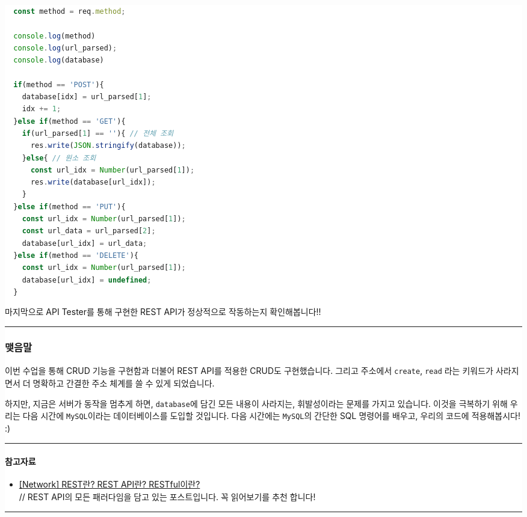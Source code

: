 ``` javascript
  const method = req.method;

  console.log(method)
  console.log(url_parsed);
  console.log(database)

  if(method == 'POST'){
    database[idx] = url_parsed[1];
    idx += 1;
  }else if(method == 'GET'){
    if(url_parsed[1] == ''){ // 전체 조회
      res.write(JSON.stringify(database));
    }else{ // 원소 조회
      const url_idx = Number(url_parsed[1]);
      res.write(database[url_idx]);
    }
  }else if(method == 'PUT'){
    const url_idx = Number(url_parsed[1]);
    const url_data = url_parsed[2];
    database[url_idx] = url_data;
  }else if(method == 'DELETE'){
    const url_idx = Number(url_parsed[1]);
    database[url_idx] = undefined;
  }
```

마지막으로 API Tester를 통해 구현한 REST API가 정상적으로 작동하는지 확인해봅니다!!

<hr>

### 맺음말
이번 수업을 통해 CRUD 기능을 구현함과 더불어 REST API를 적용한 CRUD도 구현했습니다. 그리고 주소에서 `create`, `read` 라는 키워드가 사라지면서 더 명확하고 간결한 주소 체계를 쓸 수 있게 되었습니다. 

하지만, 지금은 서버가 동작을 멈추게 하면, `database`에 담긴 모든 내용이 사라지는, 휘발성이라는 문제를 가지고 있습니다. 이것을 극복하기 위해 우리는 다음 시간에 `MySQL`이라는 데이터베이스를 도입할 것입니다. 다음 시간에는 `MySQL`의 간단한 SQL 명령어를 배우고, 우리의 코드에 적용해봅시다! :)

<hr>

#### 참고자료
- [[Network] REST란? REST API란? RESTful이란?](https://gmlwjd9405.github.io/2018/09/21/rest-and-restful.html) <br> // REST API의 모든 패러다임을 담고 있는 포스트입니다. 꼭 읽어보기를 추천 합니다!

<hr>

[^1]: 이때, 우리가 쓰는 주소 체계는 **URL**<small>Uniform Resource Location</small>이 아닌 **URI**<small>Uniform Resource Identifier</small>입니다. URI가 URL을 포괄하는 더 큰 개념으로 우리가 접근하고자 하는 자원(resource)를 식별하는 문자열, 즉 식별자(identifier)의 역할을 합니다. 반면에 URL은 자원이 존재하는 구체적인 파일 경로를 의미합니다. 예를 들어 `logo.png` 파일에 대한 URL은 `http://myhomepage/files/img/logo.png`와 같이 표현됩니다. 아직은 URI과 URL을 명확히 구분하기 힘들 것입니다. 지금은 URI가 주소 체계에서 더 큰 개념이라는 정도만 알고 계시면 될 것 같습니다 :)

